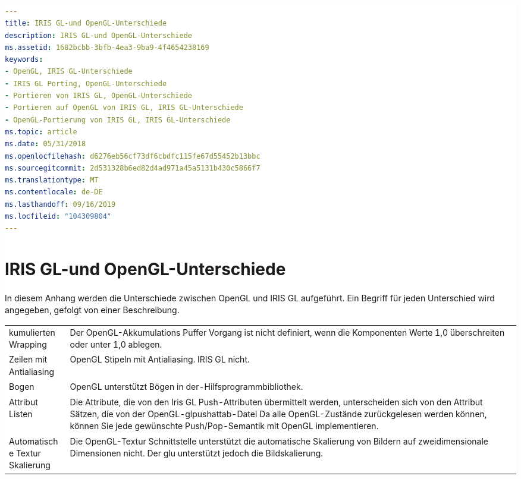 ```yaml
---
title: IRIS GL-und OpenGL-Unterschiede
description: IRIS GL-und OpenGL-Unterschiede
ms.assetid: 1682bcbb-3bfb-4ea3-9ba9-4f4654238169
keywords:
- OpenGL, IRIS GL-Unterschiede
- IRIS GL Porting, OpenGL-Unterschiede
- Portieren von IRIS GL, OpenGL-Unterschiede
- Portieren auf OpenGL von IRIS GL, IRIS GL-Unterschiede
- OpenGL-Portierung von IRIS GL, IRIS GL-Unterschiede
ms.topic: article
ms.date: 05/31/2018
ms.openlocfilehash: d6276eb56cf73df6cbdfc115fe67d55452b13bbc
ms.sourcegitcommit: 2d531328b6ed82d4ad971a45a5131b430c5866f7
ms.translationtype: MT
ms.contentlocale: de-DE
ms.lasthandoff: 09/16/2019
ms.locfileid: "104309804"
---
```

# <a name="iris-gl-and-opengl-differences"></a>IRIS GL-und OpenGL-Unterschiede

In diesem Anhang werden die Unterschiede zwischen OpenGL und IRIS GL aufgeführt. Ein Begriff für jeden Unterschied wird angegeben, gefolgt von einer Beschreibung.



|                                      |                                                                                                                                                                                                                                                                                                                                                                                                                                                                                                                                                                                                                                                                           |
|--------------------------------------|---------------------------------------------------------------------------------------------------------------------------------------------------------------------------------------------------------------------------------------------------------------------------------------------------------------------------------------------------------------------------------------------------------------------------------------------------------------------------------------------------------------------------------------------------------------------------------------------------------------------------------------------------------------------------|
| kumulierten Wrapping                | Der OpenGL-Akkumulations Puffer Vorgang ist nicht definiert, wenn die Komponenten Werte 1,0 überschreiten oder unter 1,0 ablegen.                                                                                                                                                                                                                                                                                                                                                                                                                                                                                                                                                               |
| Zeilen mit Antialiasing                    | OpenGL Stipeln mit Antialiasing. IRIS GL nicht.                                                                                                                                                                                                                                                                                                                                                                                                                                                                                                                                                                                                                      |
| Bogen                                  | OpenGL unterstützt Bögen in der-Hilfsprogrammbibliothek.                                                                                                                                                                                                                                                                                                                                                                                                                                                                                                                                                                                                                              |
| Attribut Listen                      | Die Attribute, die von den Iris GL Push-Attributen übermittelt werden, unterscheiden sich von den Attribut Sätzen, die von der OpenGL-glpushattab-Datei Da alle OpenGL-Zustände zurückgelesen werden können, können Sie jede gewünschte Push/Pop-Semantik mit OpenGL implementieren.                                                                                                                                                                                                                                                                                                                                                                                                                           |
| Automatische Textur Skalierung            | Die OpenGL-Textur Schnittstelle unterstützt die automatische Skalierung von Bildern auf zweidimensionale Dimensionen nicht. Der glu unterstützt jedoch die Bildskalierung.                                                                                                                                                                                                                                                                                                                                                                                                                                                                                                                            |